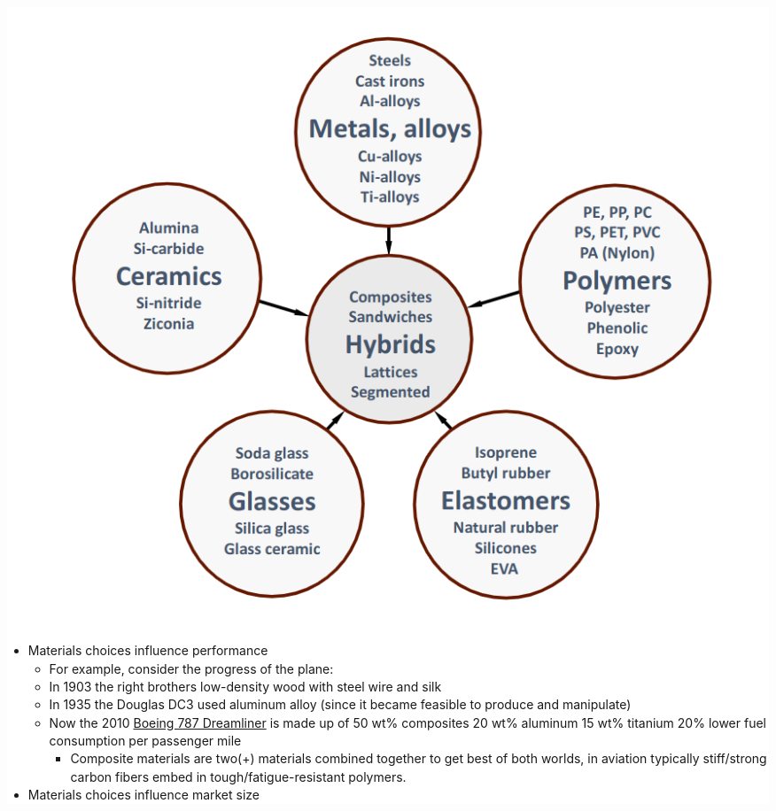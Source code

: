 ![Materials](/docs/e-29/0/materials.png)
- Materials choices influence performance
  - For example, consider the progress of the plane:
  - In 1903 the right brothers low-density wood with steel wire and silk
  - In 1935 the Douglas DC3 used aluminum alloy (since it became feasible to produce and manipulate)
  - Now the 2010 [Boeing 787 Dreamliner](http://www.boeing.com/commercial/787family/programfacts.html) is made up of 50 wt% composites 20 wt% aluminum 15 wt% titanium 20% lower fuel consumption per passenger mile
      - Composite materials are two(+) materials combined together to get best of both worlds, in aviation typically stiff/strong carbon fibers embed in tough/fatigue-resistant polymers.
- Materials choices influence market size